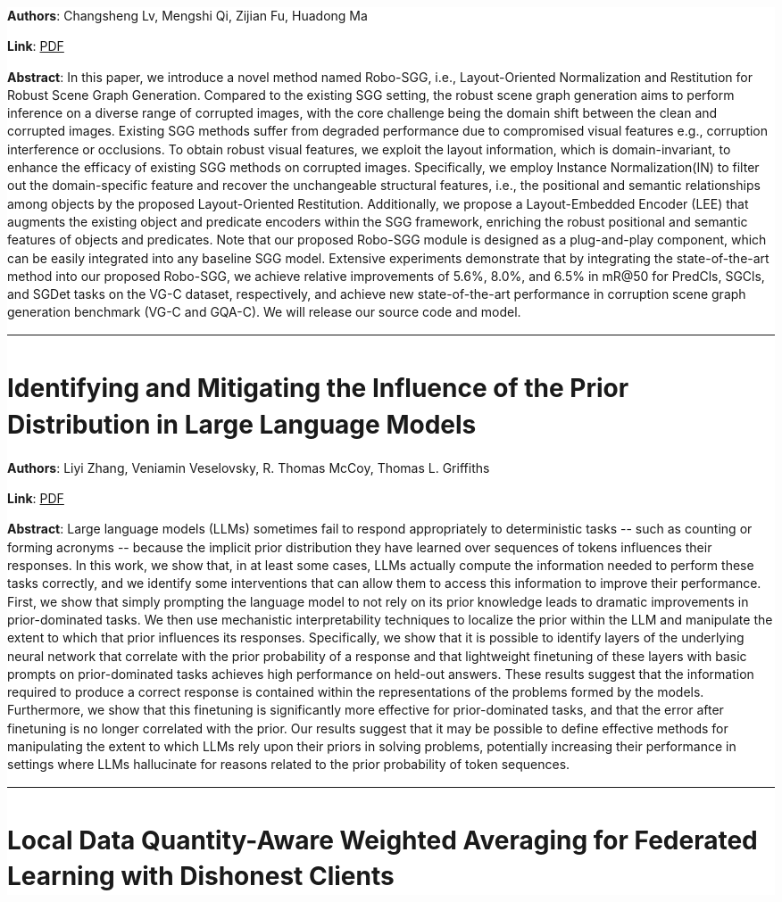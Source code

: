 **Authors**: Changsheng Lv, Mengshi Qi, Zijian Fu, Huadong Ma  

**Link**: [PDF](https://arxiv.org/pdf/2504.12606)  

**Abstract**: In this paper, we introduce a novel method named Robo-SGG, i.e., Layout-Oriented Normalization and Restitution for Robust Scene Graph Generation. Compared to the existing SGG setting, the robust scene graph generation aims to perform inference on a diverse range of corrupted images, with the core challenge being the domain shift between the clean and corrupted images. Existing SGG methods suffer from degraded performance due to compromised visual features e.g., corruption interference or occlusions. To obtain robust visual features, we exploit the layout information, which is domain-invariant, to enhance the efficacy of existing SGG methods on corrupted images. Specifically, we employ Instance Normalization(IN) to filter out the domain-specific feature and recover the unchangeable structural features, i.e., the positional and semantic relationships among objects by the proposed Layout-Oriented Restitution. Additionally, we propose a Layout-Embedded Encoder (LEE) that augments the existing object and predicate encoders within the SGG framework, enriching the robust positional and semantic features of objects and predicates. Note that our proposed Robo-SGG module is designed as a plug-and-play component, which can be easily integrated into any baseline SGG model. Extensive experiments demonstrate that by integrating the state-of-the-art method into our proposed Robo-SGG, we achieve relative improvements of 5.6%, 8.0%, and 6.5% in mR@50 for PredCls, SGCls, and SGDet tasks on the VG-C dataset, respectively, and achieve new state-of-the-art performance in corruption scene graph generation benchmark (VG-C and GQA-C). We will release our source code and model. 

---
# Identifying and Mitigating the Influence of the Prior Distribution in Large Language Models 

**Authors**: Liyi Zhang, Veniamin Veselovsky, R. Thomas McCoy, Thomas L. Griffiths  

**Link**: [PDF](https://arxiv.org/pdf/2504.12585)  

**Abstract**: Large language models (LLMs) sometimes fail to respond appropriately to deterministic tasks -- such as counting or forming acronyms -- because the implicit prior distribution they have learned over sequences of tokens influences their responses. In this work, we show that, in at least some cases, LLMs actually compute the information needed to perform these tasks correctly, and we identify some interventions that can allow them to access this information to improve their performance. First, we show that simply prompting the language model to not rely on its prior knowledge leads to dramatic improvements in prior-dominated tasks. We then use mechanistic interpretability techniques to localize the prior within the LLM and manipulate the extent to which that prior influences its responses. Specifically, we show that it is possible to identify layers of the underlying neural network that correlate with the prior probability of a response and that lightweight finetuning of these layers with basic prompts on prior-dominated tasks achieves high performance on held-out answers. These results suggest that the information required to produce a correct response is contained within the representations of the problems formed by the models. Furthermore, we show that this finetuning is significantly more effective for prior-dominated tasks, and that the error after finetuning is no longer correlated with the prior. Our results suggest that it may be possible to define effective methods for manipulating the extent to which LLMs rely upon their priors in solving problems, potentially increasing their performance in settings where LLMs hallucinate for reasons related to the prior probability of token sequences. 

---
# Local Data Quantity-Aware Weighted Averaging for Federated Learning with Dishonest Clients 
